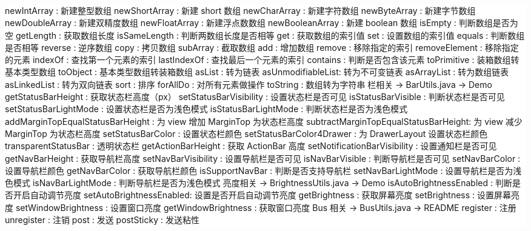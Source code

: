 newIntArray       : 新建整型数组
newShortArray     : 新建 short 数组
newCharArray      : 新建字符数组
newByteArray      : 新建字节数组
newDoubleArray    : 新建双精度数组
newFloatArray     : 新建浮点数数组
newBooleanArray   : 新建 boolean 数组
isEmpty           : 判断数组是否为空
getLength         : 获取数组长度
isSameLength      : 判断两数组长度是否相等
get               : 获取数组的索引值
set               : 设置数组的索引值
equals            : 判断数组是否相等
reverse           : 逆序数组
copy              : 拷贝数组
subArray          : 截取数组
add               : 增加数组
remove            : 移除指定的索引
removeElement     : 移除指定的元素
indexOf           : 查找第一个元素的索引
lastIndexOf       : 查找最后一个元素的索引
contains          : 判断是否包含该元素
toPrimitive       : 装箱数组转基本类型数组
toObject          : 基本类型数组转装箱数组
asList            : 转为链表
asUnmodifiableList: 转为不可变链表
asArrayList       : 转为数组链表
asLinkedList      : 转为双向链表
sort              : 排序
forAllDo          : 对所有元素做操作
toString          : 数组转为字符串
栏相关 -> BarUtils.java -> Demo
getStatusBarHeight                   : 获取状态栏高度（px）
setStatusBarVisibility               : 设置状态栏是否可见
isStatusBarVisible                   : 判断状态栏是否可见
setStatusBarLightMode                : 设置状态栏是否为浅色模式
isStatusBarLightMode                 : 判断状态栏是否为浅色模式
addMarginTopEqualStatusBarHeight     : 为 view 增加 MarginTop 为状态栏高度
subtractMarginTopEqualStatusBarHeight: 为 view 减少 MarginTop 为状态栏高度
setStatusBarColor                    : 设置状态栏颜色
setStatusBarColor4Drawer             : 为 DrawerLayout 设置状态栏颜色
transparentStatusBar                 : 透明状态栏
getActionBarHeight                   : 获取 ActionBar 高度
setNotificationBarVisibility         : 设置通知栏是否可见
getNavBarHeight                      : 获取导航栏高度
setNavBarVisibility                  : 设置导航栏是否可见
isNavBarVisible                      : 判断导航栏是否可见
setNavBarColor                       : 设置导航栏颜色
getNavBarColor                       : 获取导航栏颜色
isSupportNavBar                      : 判断是否支持导航栏
setNavBarLightMode                   : 设置导航栏是否为浅色模式
isNavBarLightMode                    : 判断导航栏是否为浅色模式
亮度相关 -> BrightnessUtils.java -> Demo
isAutoBrightnessEnabled : 判断是否开启自动调节亮度
setAutoBrightnessEnabled: 设置是否开启自动调节亮度
getBrightness           : 获取屏幕亮度
setBrightness           : 设置屏幕亮度
setWindowBrightness     : 设置窗口亮度
getWindowBrightness     : 获取窗口亮度
Bus 相关 -> BusUtils.java -> README
register    : 注册
unregister  : 注销
post        : 发送
postSticky  : 发送粘性
